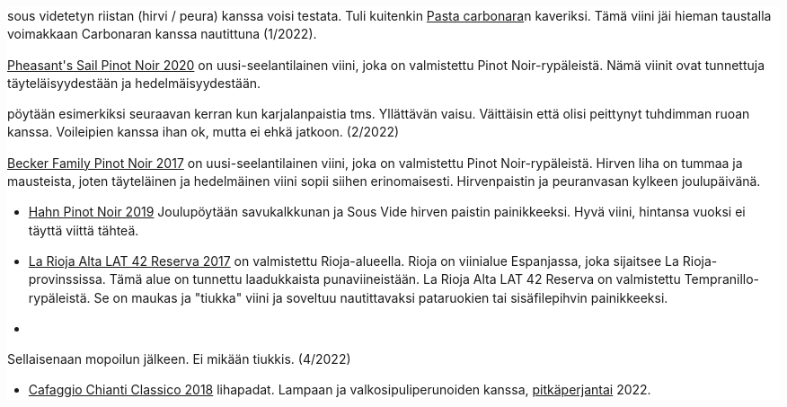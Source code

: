 <span class="fa fa-star checked"></span>
<span class="fa fa-star checked"></span>
<span class="fa fa-star checked"></span>
<span class="fa fa-star unchecked"></span>
<span class="fa fa-star unchecked"></span>  sous videtetyn riistan (hirvi / peura) kanssa voisi testata. Tuli kuitenkin [Pasta carbonara](https://www.mtvuutiset.fi/makuja/reseptit/resepti/pasta-carbonara-3/5650594#gs.ni2pe2)n kaveriksi. Tämä viini jäi hieman taustalla voimakkaan Carbonaran kanssa nautittuna (1/2022).

[Pheasant's Sail Pinot Noir 2020](https://viinilehti.fi/viinit/pheasants-sail-pinot-noir-2016/) on uusi-seelantilainen viini, joka on valmistettu Pinot Noir-rypäleistä. Nämä viinit ovat tunnettuja täyteläisyydestään ja hedelmäisyydestään.

<span class="fa fa-star checked"></span>
<span class="fa fa-star checked"></span>
<span class="fa fa-star checked"></span>
<span class="fa fa-star-half-o checked"></span>
<span class="fa fa-star unchecked"></span>
pöytään esimerkiksi seuraavan kerran kun karjalanpaistia tms. Yllättävän vaisu. Väittäisin että olisi peittynyt tuhdimman ruoan kanssa. Voileipien kanssa ihan ok, mutta ei ehkä jatkoon. (2/2022)



[Becker Family Pinot Noir 2017](https://www.viinitie.fi/products/family-pinot-noir) on uusi-seelantilainen viini, joka on valmistettu Pinot Noir-rypäleistä. Hirven liha on tummaa ja mausteista, joten täyteläinen ja hedelmäinen viini sopii siihen erinomaisesti. Hirvenpaistin ja peuranvasan kylkeen joulupäivänä. 

- [Hahn Pinot Noir 2019](https://www.alko.fi/tuotteet/479657/-/)
<span class="fa fa-star checked"></span>
<span class="fa fa-star checked"></span>
<span class="fa fa-star checked"></span>
<span class="fa fa-star checked"></span> 
<span class="fa fa-star-half-o checked"></span> 
Joulupöytään savukalkkunan ja Sous Vide hirven paistin painikkeeksi. Hyvä viini, hintansa vuoksi ei täyttä viittä tähteä. 

- [La Rioja Alta LAT 42 Reserva 2017](https://www.viinikartta.fi/viini/923915) on valmistettu Rioja-alueella. Rioja on viinialue Espanjassa, joka sijaitsee La Rioja-provinssissa. Tämä alue on tunnettu laadukkaista punaviineistään. La Rioja Alta LAT 42 Reserva on valmistettu Tempranillo-rypäleistä. Se on maukas ja "tiukka" viini ja soveltuu nautittavaksi pataruokien tai sisäfilepihvin painikkeeksi.
- 
<span class="fa fa-star checked"></span>
<span class="fa fa-star checked"></span>
<span class="fa fa-star checked"></span>
<span class="fa fa-star checked"></span>
<span class="fa fa-star unchecked"></span> Sellaisenaan mopoilun jälkeen. Ei mikään tiukkis. (4/2022)


- [Cafaggio Chianti Classico 2018](https://viinilehti.fi/viinit/cafaggio-chianti-classico-2018/) lihapadat.
<span class="fa fa-star checked"></span>
<span class="fa fa-star checked"></span>
<span class="fa fa-star checked"></span>
<span class="fa fa-star checked"></span>
<span class="fa fa-star unchecked"></span> Lampaan ja valkosipuliperunoiden kanssa, [pitkäperjantai](https://fi.wikipedia.org/wiki/Pitk%C3%A4perjantai) 2022.

